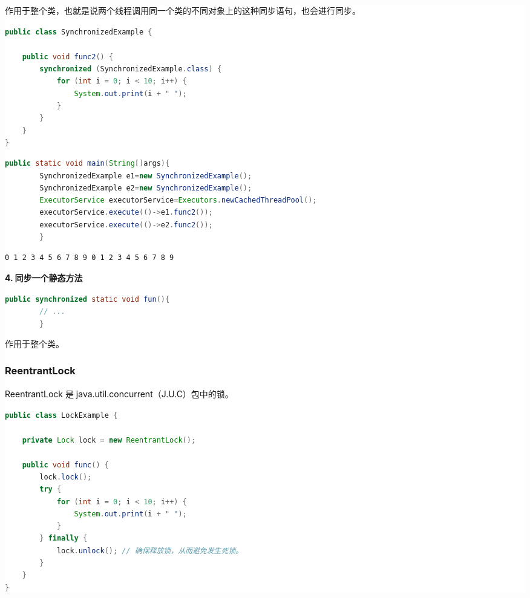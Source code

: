作用于整个类，也就是说两个线程调用同一个类的不同对象上的这种同步语句，也会进行同步。

```java
public class SynchronizedExample {

    public void func2() {
        synchronized (SynchronizedExample.class) {
            for (int i = 0; i < 10; i++) {
                System.out.print(i + " ");
            }
        }
    }
}
```

```java
public static void main(String[]args){
        SynchronizedExample e1=new SynchronizedExample();
        SynchronizedExample e2=new SynchronizedExample();
        ExecutorService executorService=Executors.newCachedThreadPool();
        executorService.execute(()->e1.func2());
        executorService.execute(()->e2.func2());
        }
```

```html
0 1 2 3 4 5 6 7 8 9 0 1 2 3 4 5 6 7 8 9
```

**4. 同步一个静态方法**

```java
public synchronized static void fun(){
        // ...
        }
```

作用于整个类。

### ReentrantLock

ReentrantLock 是 java.util.concurrent（J.U.C）包中的锁。

```java
public class LockExample {

    private Lock lock = new ReentrantLock();

    public void func() {
        lock.lock();
        try {
            for (int i = 0; i < 10; i++) {
                System.out.print(i + " ");
            }
        } finally {
            lock.unlock(); // 确保释放锁，从而避免发生死锁。
        }
    }
}
```
